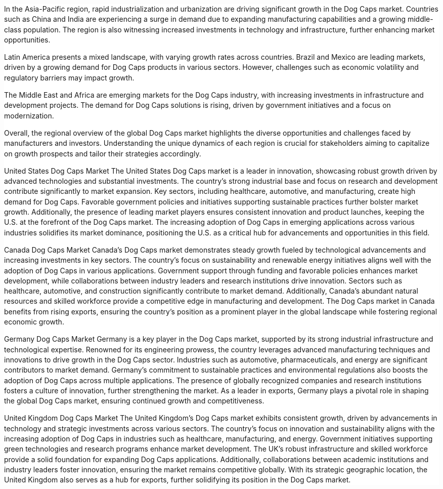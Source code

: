 In the Asia-Pacific region, rapid industrialization and urbanization are driving significant growth in the Dog Caps market. Countries such as China and India are experiencing a surge in demand due to expanding manufacturing capabilities and a growing middle-class population. The region is also witnessing increased investments in technology and infrastructure, further enhancing market opportunities.

Latin America presents a mixed landscape, with varying growth rates across countries. Brazil and Mexico are leading markets, driven by a growing demand for Dog Caps products in various sectors. However, challenges such as economic volatility and regulatory barriers may impact growth.

The Middle East and Africa are emerging markets for the Dog Caps industry, with increasing investments in infrastructure and development projects. The demand for Dog Caps solutions is rising, driven by government initiatives and a focus on modernization.

Overall, the regional overview of the global Dog Caps market highlights the diverse opportunities and challenges faced by manufacturers and investors. Understanding the unique dynamics of each region is crucial for stakeholders aiming to capitalize on growth prospects and tailor their strategies accordingly.

United States Dog Caps Market
The United States Dog Caps market is a leader in innovation, showcasing robust growth driven by advanced technologies and substantial investments. The country’s strong industrial base and focus on research and development contribute significantly to market expansion. Key sectors, including healthcare, automotive, and manufacturing, create high demand for Dog Caps. Favorable government policies and initiatives supporting sustainable practices further bolster market growth. Additionally, the presence of leading market players ensures consistent innovation and product launches, keeping the U.S. at the forefront of the Dog Caps market. The increasing adoption of Dog Caps in emerging applications across various industries solidifies its market dominance, positioning the U.S. as a critical hub for advancements and opportunities in this field.

Canada Dog Caps Market
Canada’s Dog Caps market demonstrates steady growth fueled by technological advancements and increasing investments in key sectors. The country’s focus on sustainability and renewable energy initiatives aligns well with the adoption of Dog Caps in various applications. Government support through funding and favorable policies enhances market development, while collaborations between industry leaders and research institutions drive innovation. Sectors such as healthcare, automotive, and construction significantly contribute to market demand. Additionally, Canada’s abundant natural resources and skilled workforce provide a competitive edge in manufacturing and development. The Dog Caps market in Canada benefits from rising exports, ensuring the country’s position as a prominent player in the global landscape while fostering regional economic growth.

Germany Dog Caps Market
Germany is a key player in the Dog Caps market, supported by its strong industrial infrastructure and technological expertise. Renowned for its engineering prowess, the country leverages advanced manufacturing techniques and innovations to drive growth in the Dog Caps sector. Industries such as automotive, pharmaceuticals, and energy are significant contributors to market demand. Germany’s commitment to sustainable practices and environmental regulations also boosts the adoption of Dog Caps across multiple applications. The presence of globally recognized companies and research institutions fosters a culture of innovation, further strengthening the market. As a leader in exports, Germany plays a pivotal role in shaping the global Dog Caps market, ensuring continued growth and competitiveness.

United Kingdom Dog Caps Market
The United Kingdom’s Dog Caps market exhibits consistent growth, driven by advancements in technology and strategic investments across various sectors. The country’s focus on innovation and sustainability aligns with the increasing adoption of Dog Caps in industries such as healthcare, manufacturing, and energy. Government initiatives supporting green technologies and research programs enhance market development. The UK’s robust infrastructure and skilled workforce provide a solid foundation for expanding Dog Caps applications. Additionally, collaborations between academic institutions and industry leaders foster innovation, ensuring the market remains competitive globally. With its strategic geographic location, the United Kingdom also serves as a hub for exports, further solidifying its position in the Dog Caps market.
